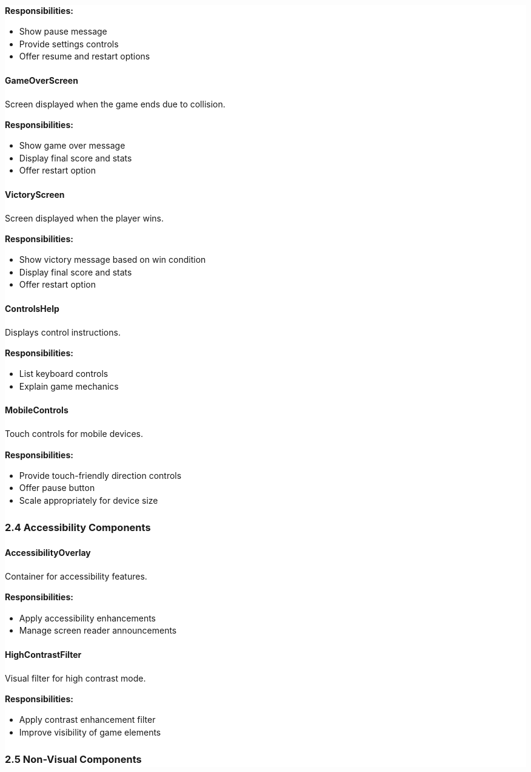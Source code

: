 **Responsibilities:**
- Show pause message
- Provide settings controls
- Offer resume and restart options

#### GameOverScreen
Screen displayed when the game ends due to collision.

**Responsibilities:**
- Show game over message
- Display final score and stats
- Offer restart option

#### VictoryScreen
Screen displayed when the player wins.

**Responsibilities:**
- Show victory message based on win condition
- Display final score and stats
- Offer restart option

#### ControlsHelp
Displays control instructions.

**Responsibilities:**
- List keyboard controls
- Explain game mechanics

#### MobileControls
Touch controls for mobile devices.

**Responsibilities:**
- Provide touch-friendly direction controls
- Offer pause button
- Scale appropriately for device size

### 2.4 Accessibility Components

#### AccessibilityOverlay
Container for accessibility features.

**Responsibilities:**
- Apply accessibility enhancements
- Manage screen reader announcements

#### HighContrastFilter
Visual filter for high contrast mode.

**Responsibilities:**
- Apply contrast enhancement filter
- Improve visibility of game elements

### 2.5 Non-Visual Components
